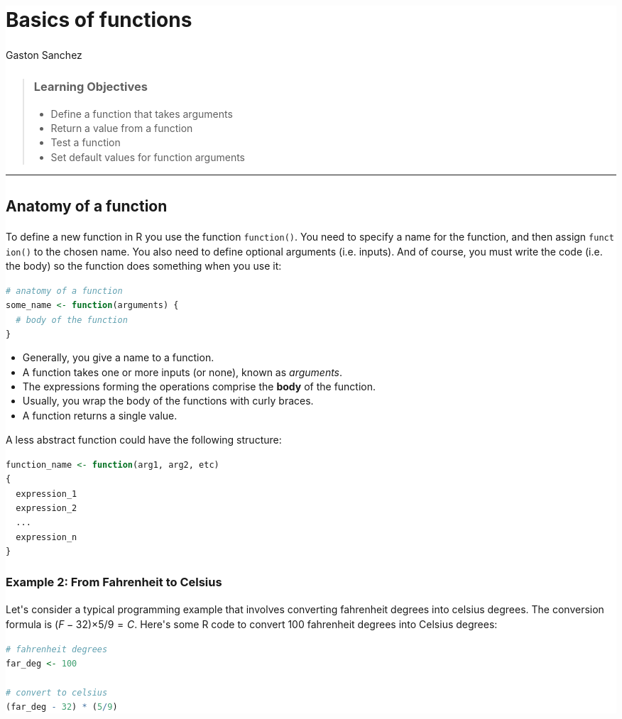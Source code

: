 Basics of functions
================
Gaston Sanchez

> ### Learning Objectives
>
> -   Define a function that takes arguments
> -   Return a value from a function
> -   Test a function
> -   Set default values for function arguments

------------------------------------------------------------------------

Anatomy of a function
---------------------

To define a new function in R you use the function `function()`. You need to specify a name for the function, and then assign `function()` to the chosen name. You also need to define optional arguments (i.e. inputs). And of course, you must write the code (i.e. the body) so the function does something when you use it:

``` r
# anatomy of a function
some_name <- function(arguments) {
  # body of the function
}
```

-   Generally, you give a name to a function.
-   A function takes one or more inputs (or none), known as *arguments*.
-   The expressions forming the operations comprise the **body** of the function.
-   Usually, you wrap the body of the functions with curly braces.
-   A function returns a single value.

A less abstract function could have the following structure:

``` r
function_name <- function(arg1, arg2, etc) 
{
  expression_1
  expression_2
  ...
  expression_n
}
```

### Example 2: From Fahrenheit to Celsius

Let's consider a typical programming example that involves converting fahrenheit degrees into celsius degrees. The conversion formula is (*F* − 32)×5/9 = *C*. Here's some R code to convert 100 fahrenheit degrees into Celsius degrees:

``` r
# fahrenheit degrees
far_deg <- 100

# convert to celsius
(far_deg - 32) * (5/9)
```
